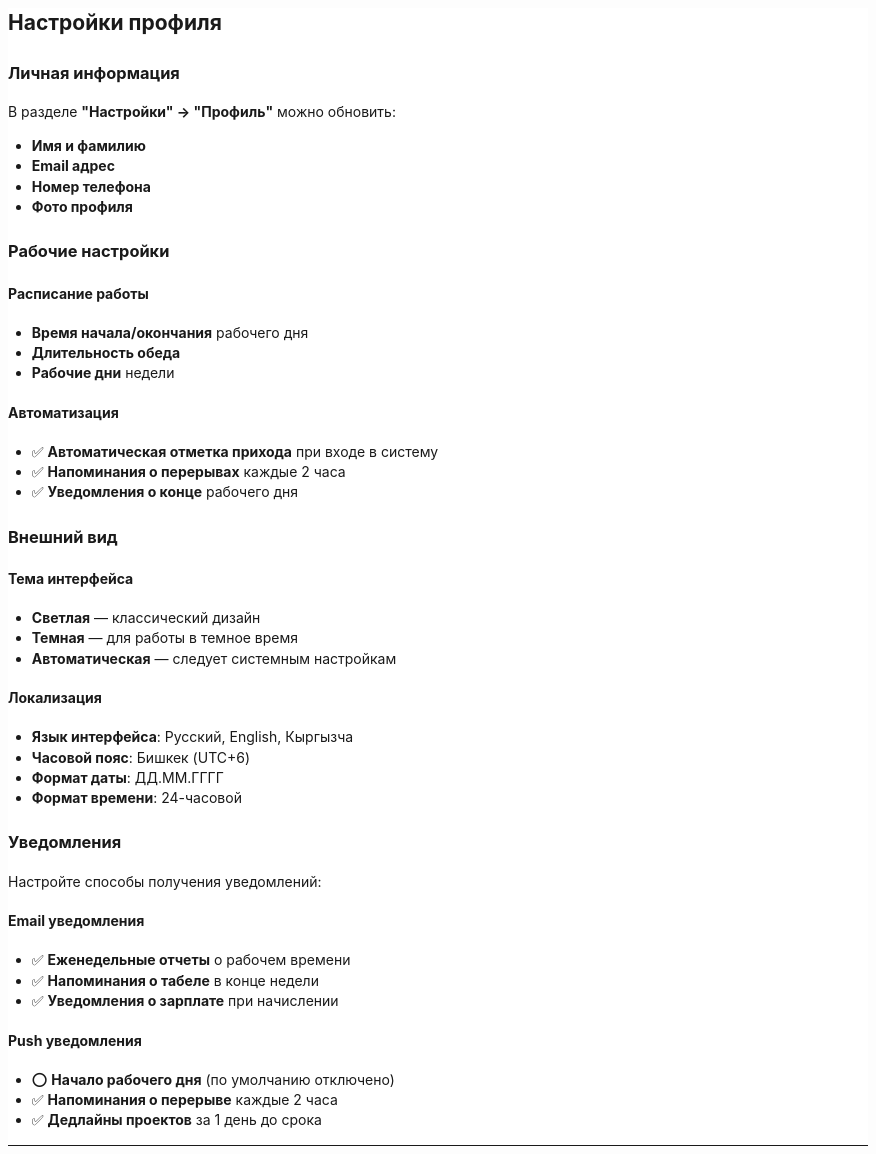 
## Настройки профиля

### Личная информация

В разделе **"Настройки" → "Профиль"** можно обновить:
- **Имя и фамилию**
- **Email адрес**
- **Номер телефона**
- **Фото профиля**

### Рабочие настройки

#### Расписание работы
- **Время начала/окончания** рабочего дня
- **Длительность обеда**
- **Рабочие дни** недели

#### Автоматизация
- ✅ **Автоматическая отметка прихода** при входе в систему
- ✅ **Напоминания о перерывах** каждые 2 часа
- ✅ **Уведомления о конце** рабочего дня

### Внешний вид

#### Тема интерфейса
- **Светлая** — классический дизайн
- **Темная** — для работы в темное время
- **Автоматическая** — следует системным настройкам

#### Локализация
- **Язык интерфейса**: Русский, English, Кыргызча
- **Часовой пояс**: Бишкек (UTC+6)
- **Формат даты**: ДД.ММ.ГГГГ
- **Формат времени**: 24-часовой

### Уведомления

Настройте способы получения уведомлений:

#### Email уведомления
- ✅ **Еженедельные отчеты** о рабочем времени
- ✅ **Напоминания о табеле** в конце недели
- ✅ **Уведомления о зарплате** при начислении

#### Push уведомления
- ⭕ **Начало рабочего дня** (по умолчанию отключено)
- ✅ **Напоминания о перерыве** каждые 2 часа
- ✅ **Дедлайны проектов** за 1 день до срока

---
